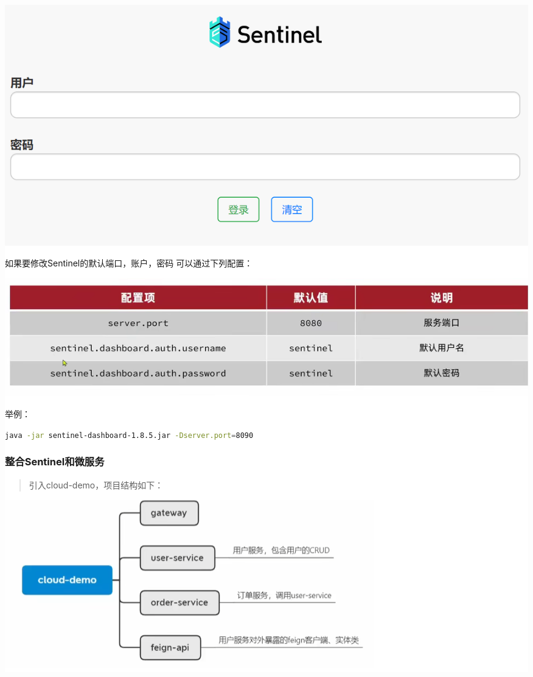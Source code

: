 ![image-20220831201507442](/img/ethandu/微服务/SpringCloud+微服务.assets/image-20220831201507442.png)



如果要修改Sentinel的默认端口，账户，密码 可以通过下列配置：

![image-20220831201625154](/img/ethandu/微服务/SpringCloud+微服务.assets/image-20220831201625154.png)

举例：

```bash
java -jar sentinel-dashboard-1.8.5.jar -Dserver.port=8090
```

### 整合Sentinel和微服务

> 引入cloud-demo，项目结构如下：

![image-20220913124023376](/img/ethandu/微服务/SpringCloud+微服务.assets/image-20220913124023376.png)

